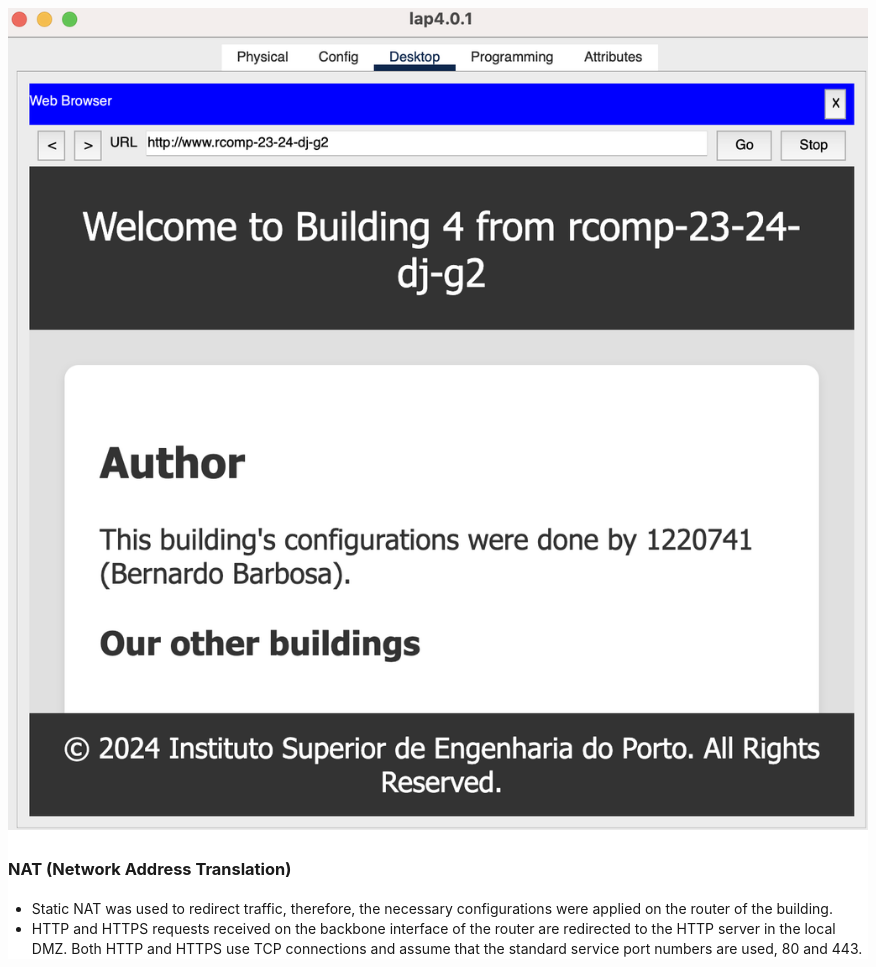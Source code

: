 ![Http-seRVER](Servidor-Web-Building4/web.png)




### NAT (Network Address Translation)
- Static NAT was used to redirect traffic, therefore, the necessary configurations were applied on the router of the building.
- HTTP and HTTPS requests received on the backbone interface of the router are redirected to the HTTP server in the local DMZ. Both HTTP and HTTPS use TCP connections and assume that the standard service port numbers are used, 80 and 443.
